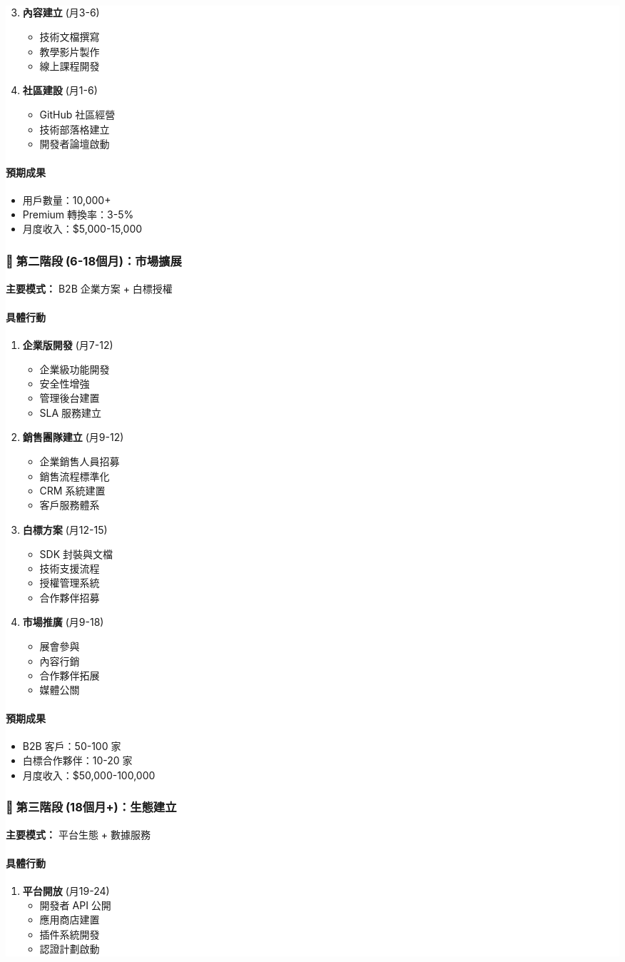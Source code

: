 3. **內容建立** (月3-6)
   - 技術文檔撰寫
   - 教學影片製作
   - 線上課程開發

4. **社區建設** (月1-6)
   - GitHub 社區經營
   - 技術部落格建立
   - 開發者論壇啟動

#### 預期成果
- 用戶數量：10,000+
- Premium 轉換率：3-5%
- 月度收入：$5,000-15,000

### 🥈 第二階段 (6-18個月)：市場擴展
**主要模式：** B2B 企業方案 + 白標授權

#### 具體行動
1. **企業版開發** (月7-12)
   - 企業級功能開發
   - 安全性增強
   - 管理後台建置
   - SLA 服務建立

2. **銷售團隊建立** (月9-12)
   - 企業銷售人員招募
   - 銷售流程標準化
   - CRM 系統建置
   - 客戶服務體系

3. **白標方案** (月12-15)
   - SDK 封裝與文檔
   - 技術支援流程
   - 授權管理系統
   - 合作夥伴招募

4. **市場推廣** (月9-18)
   - 展會參與
   - 內容行銷
   - 合作夥伴拓展
   - 媒體公關

#### 預期成果
- B2B 客戶：50-100 家
- 白標合作夥伴：10-20 家
- 月度收入：$50,000-100,000

### 🥉 第三階段 (18個月+)：生態建立
**主要模式：** 平台生態 + 數據服務

#### 具體行動
1. **平台開放** (月19-24)
   - 開發者 API 公開
   - 應用商店建置
   - 插件系統開發
   - 認證計劃啟動
